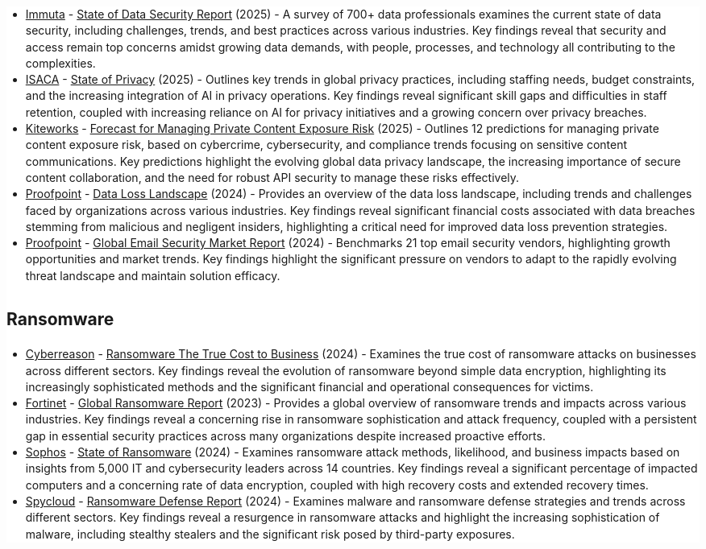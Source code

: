 - [Immuta](https://www.immuta.com/resources/2025-state-of-data-security-report/) - [State of Data Security Report](https://github.com/jacobdjwilson/awesome-annual-security-reports/blob/master/Annual%20Security%20Reports/2025/Immuta-State-of-Data-Security-Report-2025.pdf) (2025) - A survey of 700+ data professionals examines the current state of data security, including challenges, trends, and best practices across various industries. Key findings reveal that security and access remain top concerns amidst growing data demands, with people, processes, and technology all contributing to the complexities.
- [ISACA](https://www.isaca.org/resources/reports/state-of-privacy-2025) - [State of Privacy](https://github.com/jacobdjwilson/awesome-annual-security-reports/blob/master/Annual%20Security%20Reports/2025/ISACA-State-of-Privacy-2025.pdf) (2025) - Outlines key trends in global privacy practices, including staffing needs, budget constraints, and the increasing integration of AI in privacy operations. Key findings reveal significant skill gaps and difficulties in staff retention, coupled with increasing reliance on AI for privacy initiatives and a growing concern over privacy breaches.
- [Kiteworks](https://www.kiteworks.com/report-2025-forecast-for-managing-private-content-exposure-risk/) - [Forecast for Managing Private Content Exposure Risk](https://github.com/jacobdjwilson/awesome-annual-security-reports/blob/master/Annual%20Security%20Reports/2025/Kiteworks-Forecast-for-Managing-Private-Content-Exposure-Risk-2025.pdf) (2025) - Outlines 12 predictions for managing private content exposure risk, based on cybercrime, cybersecurity, and compliance trends focusing on sensitive content communications. Key predictions highlight the evolving global data privacy landscape, the increasing importance of secure content collaboration, and the need for robust API security to manage these risks effectively.
- [Proofpoint](https://www.proofpoint.com/us/resources/threat-reports/data-loss-landscape) - [Data Loss Landscape](https://github.com/jacobdjwilson/awesome-annual-security-reports/blob/master/Annual%20Security%20Reports/2024/Proofpoint-Data-Loss-Landscape-2024.pdf) (2024) - Provides an overview of the data loss landscape, including trends and challenges faced by organizations across various industries. Key findings reveal significant financial costs associated with data breaches stemming from malicious and negligent insiders, highlighting a critical need for improved data loss prevention strategies.
- [Proofpoint](https://go.proofpoint.com/2024-Frost-Radar-for-Email-Security.html) - [Global Email Security Market Report](https://github.com/jacobdjwilson/awesome-annual-security-reports/blob/master/Annual%20Security%20Reports/2024/Proofpoint-Global-Email-Security-Market-Report-2024.pdf) (2024) - Benchmarks 21 top email security vendors, highlighting growth opportunities and market trends. Key findings highlight the significant pressure on vendors to adapt to the rapidly evolving threat landscape and maintain solution efficacy.

## Ransomware
- [Cyberreason](https://www.cybereason.com/ransomware-the-true-cost-to-business-2024) - [Ransomware The True Cost to Business](https://github.com/jacobdjwilson/awesome-annual-security-reports/blob/master/Annual%20Security%20Reports/2024/Cyberreason-Ransomware-The-True-Cost-to-Business-2024.pdf) (2024) - Examines the true cost of ransomware attacks on businesses across different sectors. Key findings reveal the evolution of ransomware beyond simple data encryption, highlighting its increasingly sophisticated methods and the significant financial and operational consequences for victims.
- [Fortinet](https://global.fortinet.com/lp-en-ap-2023ransomwareglobalrr) - [Global Ransomware Report](https://github.com/jacobdjwilson/awesome-annual-security-reports/blob/master/Annual%20Security%20Reports/2023/Fortinet-Global-Ransomware-Report-2023.pdf) (2023) - Provides a global overview of ransomware trends and impacts across various industries. Key findings reveal a concerning rise in ransomware sophistication and attack frequency, coupled with a persistent gap in essential security practices across many organizations despite increased proactive efforts.
- [Sophos](https://www.sophos.com/en-us/content/state-of-ransomware) - [State of Ransomware](https://github.com/jacobdjwilson/awesome-annual-security-reports/blob/master/Annual%20Security%20Reports/2024/Sophos-State-of-Ransomware-2024.pdf) (2024) - Examines ransomware attack methods, likelihood, and business impacts based on insights from 5,000 IT and cybersecurity leaders across 14 countries. Key findings reveal a significant percentage of impacted computers and a concerning rate of data encryption, coupled with high recovery costs and extended recovery times.
- [Spycloud](https://spycloud.com/resource/2024-malware-ransomware-defense-report/) - [Ransomware Defense Report](https://github.com/jacobdjwilson/awesome-annual-security-reports/blob/master/Annual%20Security%20Reports/2024/Spycloud-Ransomware-Defense-Report-2024.pdf) (2024) - Examines malware and ransomware defense strategies and trends across different sectors. Key findings reveal a resurgence in ransomware attacks and highlight the increasing sophistication of malware, including stealthy stealers and the significant risk posed by third-party exposures.
